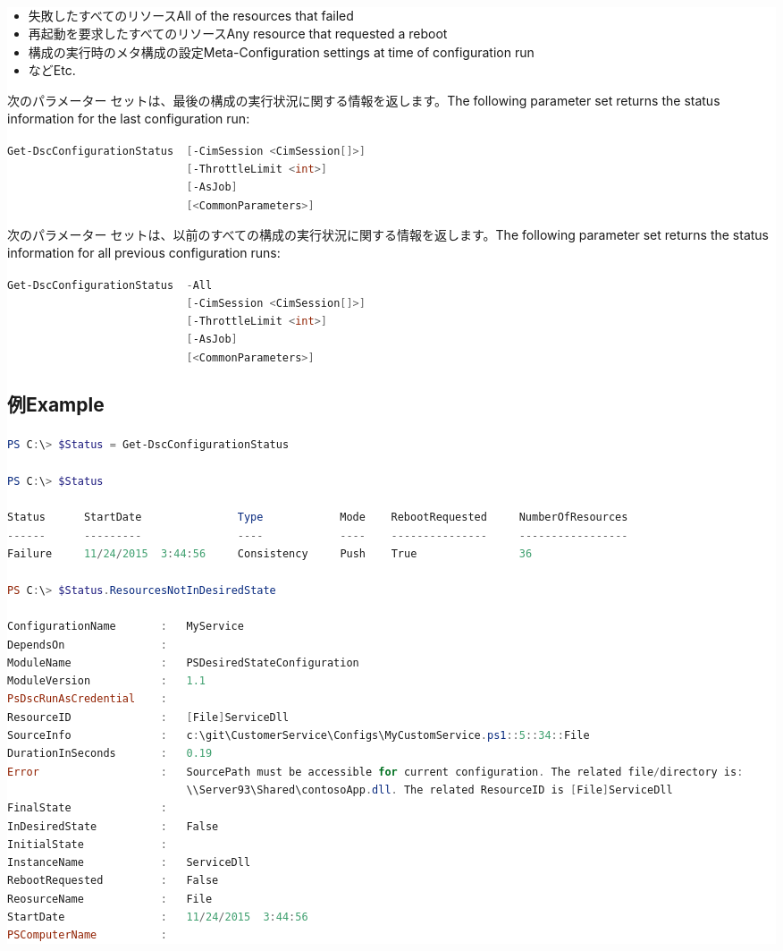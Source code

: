 - <span data-ttu-id="661e8-114">失敗したすべてのリソース</span><span class="sxs-lookup"><span data-stu-id="661e8-114">All of the resources that failed</span></span>
- <span data-ttu-id="661e8-115">再起動を要求したすべてのリソース</span><span class="sxs-lookup"><span data-stu-id="661e8-115">Any resource that requested a reboot</span></span>
- <span data-ttu-id="661e8-116">構成の実行時のメタ構成の設定</span><span class="sxs-lookup"><span data-stu-id="661e8-116">Meta-Configuration settings at time of configuration run</span></span>
- <span data-ttu-id="661e8-117">など</span><span class="sxs-lookup"><span data-stu-id="661e8-117">Etc.</span></span>

<span data-ttu-id="661e8-118">次のパラメーター セットは、最後の構成の実行状況に関する情報を返します。</span><span class="sxs-lookup"><span data-stu-id="661e8-118">The following parameter set returns the status information for the last configuration run:</span></span>

```powershell
Get-DscConfigurationStatus  [-CimSession <CimSession[]>]
                            [-ThrottleLimit <int>]
                            [-AsJob]
                            [<CommonParameters>]
```
<span data-ttu-id="661e8-119">次のパラメーター セットは、以前のすべての構成の実行状況に関する情報を返します。</span><span class="sxs-lookup"><span data-stu-id="661e8-119">The following parameter set returns the status information for all previous configuration runs:</span></span>

```powershell
Get-DscConfigurationStatus  -All
                            [-CimSession <CimSession[]>]
                            [-ThrottleLimit <int>]
                            [-AsJob]
                            [<CommonParameters>]
```

## <a name="example"></a><span data-ttu-id="661e8-120">例</span><span class="sxs-lookup"><span data-stu-id="661e8-120">Example</span></span>

```powershell
PS C:\> $Status = Get-DscConfigurationStatus

PS C:\> $Status

Status      StartDate               Type            Mode    RebootRequested     NumberOfResources
------      ---------               ----            ----    ---------------     -----------------
Failure     11/24/2015  3:44:56     Consistency     Push    True                36

PS C:\> $Status.ResourcesNotInDesiredState

ConfigurationName       :   MyService
DependsOn               :
ModuleName              :   PSDesiredStateConfiguration
ModuleVersion           :   1.1
PsDscRunAsCredential    :
ResourceID              :   [File]ServiceDll
SourceInfo              :   c:\git\CustomerService\Configs\MyCustomService.ps1::5::34::File
DurationInSeconds       :   0.19
Error                   :   SourcePath must be accessible for current configuration. The related file/directory is:
                            \\Server93\Shared\contosoApp.dll. The related ResourceID is [File]ServiceDll
FinalState              :
InDesiredState          :   False
InitialState            :
InstanceName            :   ServiceDll
RebootRequested         :   False
ReosurceName            :   File
StartDate               :   11/24/2015  3:44:56
PSComputerName          :
```